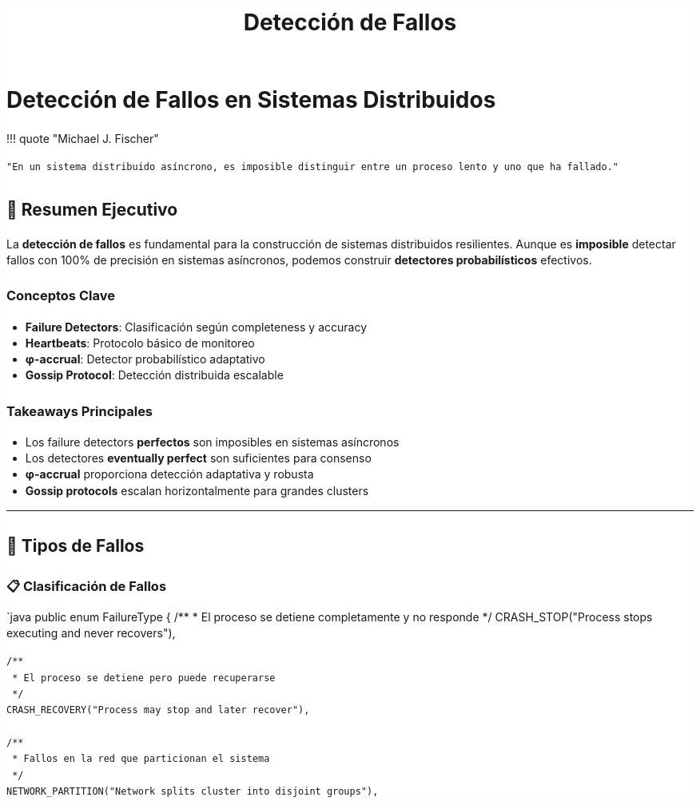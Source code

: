 ﻿---
title: "Detección de Fallos"
description: "Algoritmos y patrones para detectar fallos en sistemas distribuidos"
nav_order: 2
---

# Detección de Fallos en Sistemas Distribuidos

!!! quote "Michael J. Fischer"
    
    "En un sistema distribuido asíncrono, es imposible distinguir entre un proceso lento y uno que ha fallado."

## 🎯 Resumen Ejecutivo

La **detección de fallos** es fundamental para la construcción de sistemas distribuidos resilientes. Aunque es **imposible** detectar fallos con 100% de precisión en sistemas asíncronos, podemos construir **detectores probabilísticos** efectivos.

### Conceptos Clave
- **Failure Detectors**: Clasificación según completeness y accuracy
- **Heartbeats**: Protocolo básico de monitoreo
- **φ-accrual**: Detector probabilístico adaptativo
- **Gossip Protocol**: Detección distribuida escalable

### Takeaways Principales
- Los failure detectors **perfectos** son imposibles en sistemas asíncronos
- Los detectores **eventually perfect** son suficientes para consenso
- **φ-accrual** proporciona detección adaptativa y robusta
- **Gossip protocols** escalan horizontalmente para grandes clusters

---

## 🚨 Tipos de Fallos

### 📋 Clasificación de Fallos

`java
public enum FailureType {
    /**
     * El proceso se detiene completamente y no responde
     */
    CRASH_STOP("Process stops executing and never recovers"),
    
    /**
     * El proceso se detiene pero puede recuperarse
     */
    CRASH_RECOVERY("Process may stop and later recover"),
    
    /**
     * Fallos en la red que particionan el sistema
     */
    NETWORK_PARTITION("Network splits cluster into disjoint groups"),
    